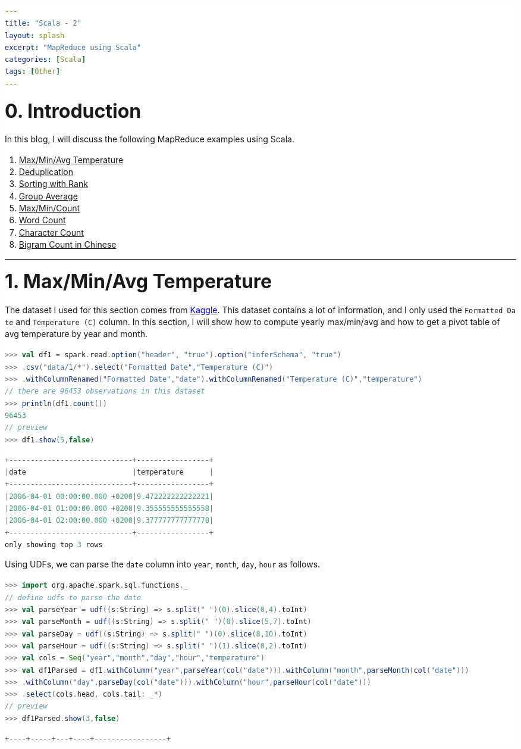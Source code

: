 ```yaml
---
title: "Scala - 2"
layout: splash
excerpt: "MapReduce using Scala"
categories: [Scala]
tags: [Other]
---
```


<span style="font-weight:bold;font-size:32px">0. Introduction</span>

In this blog, I will discuss the following MapReduce examples using Scala.
1. [Max/Min/Avg Temperature](#1)
2. [Deduplication](#2)
3. [Sorting with Rank](#3)
4. [Group Average](#4)
5. [Max/Min/Count](#5)
6. [Word Count](#6)
7. [Character Count](#7)
8. [Bigram Count in Chinese](#8)
---
<a name="1"></a><span style="font-weight:bold;font-size:32px">1. Max/Min/Avg Temperature</span>

The dataset I used for this section comes from [<span style="color:blue">Kaggle</span>](https://www.kaggle.com/muthuj7/weather-dataset). This dataset contains a lot of information, and I only used the `Formatted Date` and `Temperature (C)` column. In this section, I will show how to compute yearly max/min/avg and how to get a pivot table of avg temperature by year and month.
```scala
>>> val df1 = spark.read.option("header", "true").option("inferSchema", "true")
>>> .csv("data/1/*").select("Formatted Date","Temperature (C)")
>>> .withColumnRenamed("Formatted Date","date").withColumnRenamed("Temperature (C)","temperature")
// there are 96453 observations in this dataset
>>> println(df1.count())
96453
// preview
>>> df1.show(5,false)
```
```java
+-----------------------------+-----------------+
|date                         |temperature      |
+-----------------------------+-----------------+
|2006-04-01 00:00:00.000 +0200|9.472222222222221|
|2006-04-01 01:00:00.000 +0200|9.355555555555558|
|2006-04-01 02:00:00.000 +0200|9.377777777777778|
+-----------------------------+-----------------+
only showing top 3 rows
```
Using UDFs, we can parse the `date` column into `year`, `month`, `day`, `hour` as follows.
```scala
>>> import org.apache.spark.sql.functions._
// define udfs to parse the date
>>> val parseYear = udf((s:String) => s.split(" ")(0).slice(0,4).toInt)
>>> val parseMonth = udf((s:String) => s.split(" ")(0).slice(5,7).toInt)
>>> val parseDay = udf((s:String) => s.split(" ")(0).slice(8,10).toInt)
>>> val parseHour = udf((s:String) => s.split(" ")(1).slice(0,2).toInt)
>>> val cols = Seq("year","month","day","hour","temperature")
>>> val df1Parsed = df1.withColumn("year",parseYear(col("date"))).withColumn("month",parseMonth(col("date")))
>>> .withColumn("day",parseDay(col("date"))).withColumn("hour",parseHour(col("date")))
>>> .select(cols.head, cols.tail: _*)
// preview
>>> df1Parsed.show(3,false)
```
```java
+----+-----+---+----+-----------------+
```